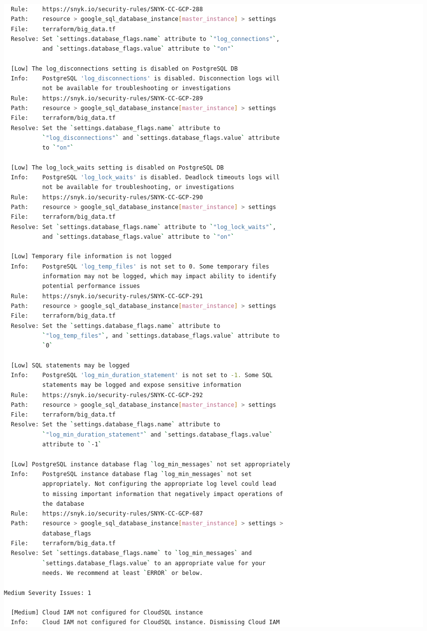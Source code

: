 ```bash
  Rule:    https://snyk.io/security-rules/SNYK-CC-GCP-288
  Path:    resource > google_sql_database_instance[master_instance] > settings
  File:    terraform/big_data.tf
  Resolve: Set `settings.database_flags.name` attribute to `"log_connections"`,
           and `settings.database_flags.value` attribute to `"on"`

  [Low] The log_disconnections setting is disabled on PostgreSQL DB
  Info:    PostgreSQL 'log_disconnections' is disabled. Disconnection logs will
           not be available for troubleshooting or investigations
  Rule:    https://snyk.io/security-rules/SNYK-CC-GCP-289
  Path:    resource > google_sql_database_instance[master_instance] > settings
  File:    terraform/big_data.tf
  Resolve: Set the `settings.database_flags.name` attribute to
           `"log_disconnections"` and `settings.database_flags.value` attribute
           to `"on"`

  [Low] The log_lock_waits setting is disabled on PostgreSQL DB
  Info:    PostgreSQL 'log_lock_waits' is disabled. Deadlock timeouts logs will
           not be available for troubleshooting, or investigations
  Rule:    https://snyk.io/security-rules/SNYK-CC-GCP-290
  Path:    resource > google_sql_database_instance[master_instance] > settings
  File:    terraform/big_data.tf
  Resolve: Set `settings.database_flags.name` attribute to `"log_lock_waits"`,
           and `settings.database_flags.value` attribute to `"on"`

  [Low] Temporary file information is not logged
  Info:    PostgreSQL 'log_temp_files' is not set to 0. Some temporary files
           information may not be logged, which may impact ability to identify
           potential performance issues
  Rule:    https://snyk.io/security-rules/SNYK-CC-GCP-291
  Path:    resource > google_sql_database_instance[master_instance] > settings
  File:    terraform/big_data.tf
  Resolve: Set the `settings.database_flags.name` attribute to
           `"log_temp_files"`, and `settings.database_flags.value` attribute to
           `0`

  [Low] SQL statements may be logged
  Info:    PostgreSQL 'log_min_duration_statement' is not set to -1. Some SQL
           statements may be logged and expose sensitive information
  Rule:    https://snyk.io/security-rules/SNYK-CC-GCP-292
  Path:    resource > google_sql_database_instance[master_instance] > settings
  File:    terraform/big_data.tf
  Resolve: Set the `settings.database_flags.name` attribute to
           `"log_min_duration_statement"` and `settings.database_flags.value`
           attribute to `-1`

  [Low] PostgreSQL instance database flag `log_min_messages` not set appropriately
  Info:    PostgreSQL instance database flag `log_min_messages` not set
           appropriately. Not configuring the appropriate log level could lead
           to missing important information that negatively impact operations of
           the database
  Rule:    https://snyk.io/security-rules/SNYK-CC-GCP-687
  Path:    resource > google_sql_database_instance[master_instance] > settings >
           database_flags
  File:    terraform/big_data.tf
  Resolve: Set `settings.database_flags.name` to `log_min_messages` and
           `settings.database_flags.value` to an appropriate value for your
           needs. We recommend at least `ERROR` or below.

Medium Severity Issues: 1

  [Medium] Cloud IAM not configured for CloudSQL instance
  Info:    Cloud IAM not configured for CloudSQL instance. Dismissing Cloud IAM
```